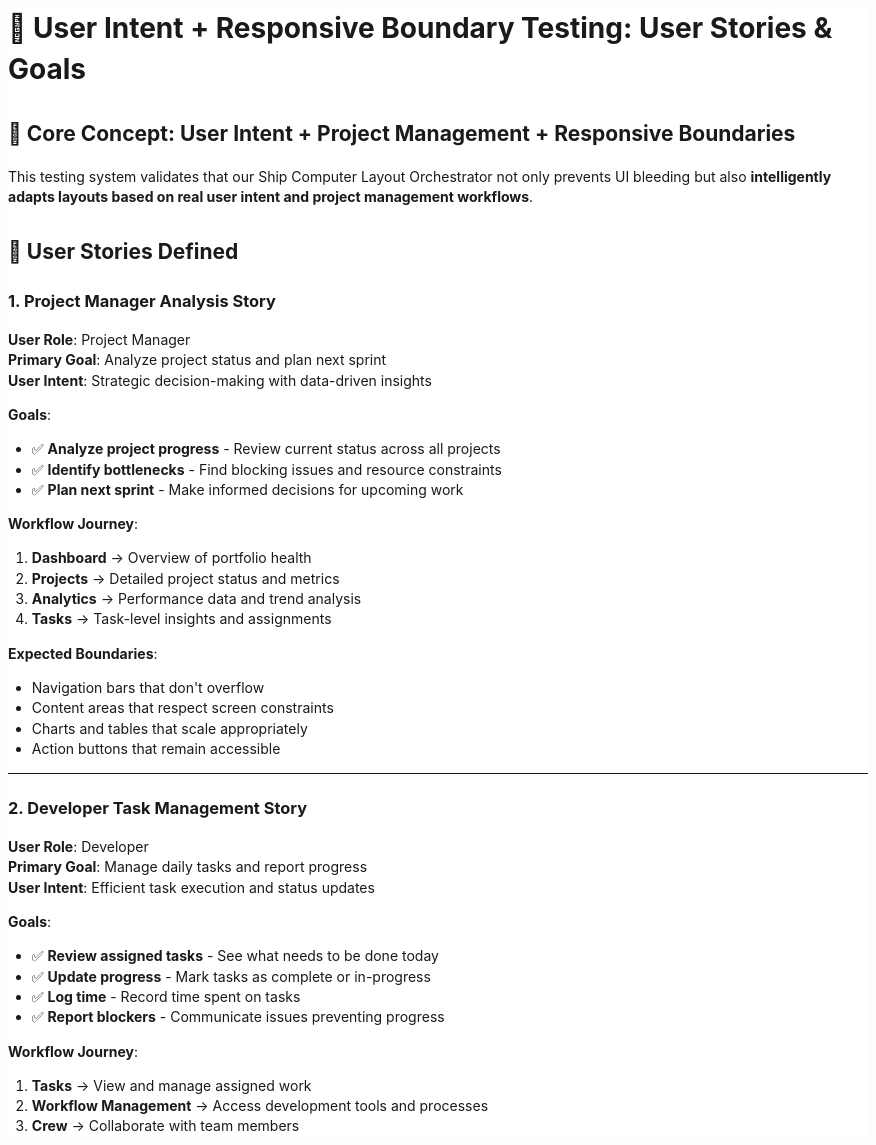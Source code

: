 # 🎯 User Intent + Responsive Boundary Testing: User Stories & Goals

## 🚀 **Core Concept: User Intent + Project Management + Responsive Boundaries**

This testing system validates that our Ship Computer Layout Orchestrator not only prevents UI bleeding but also **intelligently adapts layouts based on real user intent and project management workflows**.

## 📖 **User Stories Defined**

### 1. **Project Manager Analysis Story**
**User Role**: Project Manager  
**Primary Goal**: Analyze project status and plan next sprint  
**User Intent**: Strategic decision-making with data-driven insights

**Goals**:
- ✅ **Analyze project progress** - Review current status across all projects
- ✅ **Identify bottlenecks** - Find blocking issues and resource constraints  
- ✅ **Plan next sprint** - Make informed decisions for upcoming work

**Workflow Journey**:
1. **Dashboard** → Overview of portfolio health
2. **Projects** → Detailed project status and metrics
3. **Analytics** → Performance data and trend analysis
4. **Tasks** → Task-level insights and assignments

**Expected Boundaries**:
- Navigation bars that don't overflow
- Content areas that respect screen constraints
- Charts and tables that scale appropriately
- Action buttons that remain accessible

---

### 2. **Developer Task Management Story**
**User Role**: Developer  
**Primary Goal**: Manage daily tasks and report progress  
**User Intent**: Efficient task execution and status updates

**Goals**:
- ✅ **Review assigned tasks** - See what needs to be done today
- ✅ **Update progress** - Mark tasks as complete or in-progress
- ✅ **Log time** - Record time spent on tasks
- ✅ **Report blockers** - Communicate issues preventing progress

**Workflow Journey**:
1. **Tasks** → View and manage assigned work
2. **Workflow Management** → Access development tools and processes
3. **Crew** → Collaborate with team members

